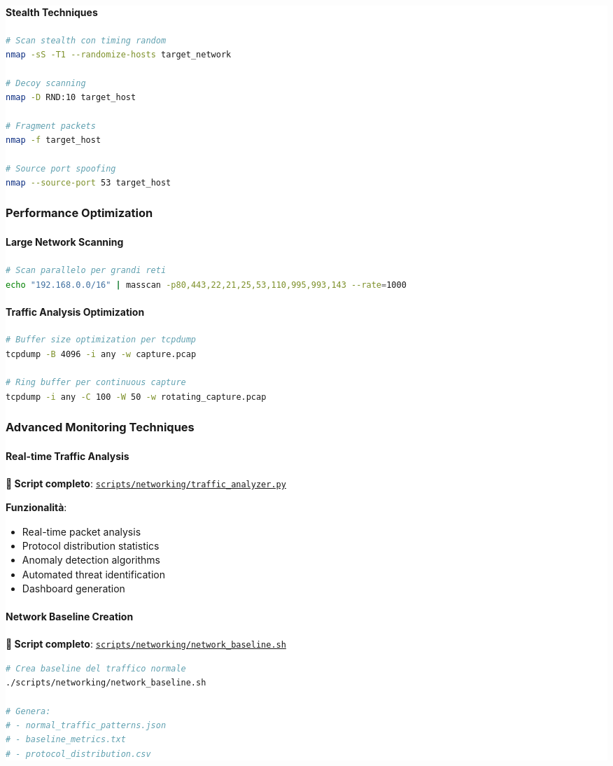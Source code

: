 #### Stealth Techniques

```bash
# Scan stealth con timing random
nmap -sS -T1 --randomize-hosts target_network

# Decoy scanning
nmap -D RND:10 target_host

# Fragment packets
nmap -f target_host

# Source port spoofing
nmap --source-port 53 target_host
```

### Performance Optimization

#### Large Network Scanning

```bash
# Scan parallelo per grandi reti
echo "192.168.0.0/16" | masscan -p80,443,22,21,25,53,110,995,993,143 --rate=1000
```

#### Traffic Analysis Optimization

```bash
# Buffer size optimization per tcpdump
tcpdump -B 4096 -i any -w capture.pcap

# Ring buffer per continuous capture
tcpdump -i any -C 100 -W 50 -w rotating_capture.pcap
```

### Advanced Monitoring Techniques

#### Real-time Traffic Analysis

**📄 Script completo**: [`scripts/networking/traffic_analyzer.py`](../../scripts/networking/traffic_analyzer.py)

**Funzionalità**:
- Real-time packet analysis
- Protocol distribution statistics
- Anomaly detection algorithms
- Automated threat identification
- Dashboard generation

#### Network Baseline Creation

**📄 Script completo**: [`scripts/networking/network_baseline.sh`](../../scripts/networking/network_baseline.sh)

```bash
# Crea baseline del traffico normale
./scripts/networking/network_baseline.sh

# Genera:
# - normal_traffic_patterns.json
# - baseline_metrics.txt
# - protocol_distribution.csv
```
